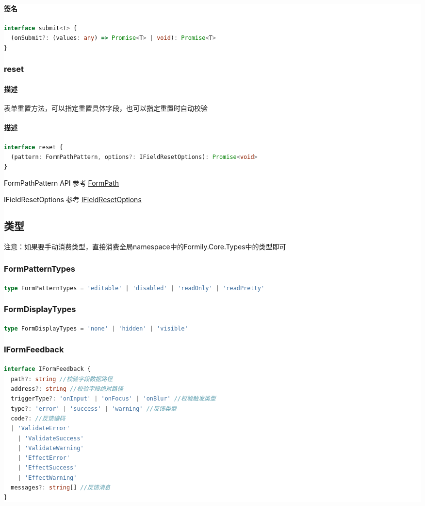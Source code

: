 #### 签名

```ts
interface submit<T> {
  (onSubmit?: (values: any) => Promise<T> | void): Promise<T>
}
```

### reset

#### 描述

表单重置方法，可以指定重置具体字段，也可以指定重置时自动校验

#### 描述

```ts
interface reset {
  (pattern: FormPathPattern, options?: IFieldResetOptions): Promise<void>
}
```

FormPathPattern API 参考 [FormPath](/api/entry/form-path#formpathpattern)

IFieldResetOptions 参考 [IFieldResetOptions](/api/models/field/#ifieldresetoptions)

## 类型

<Alert>
注意：如果要手动消费类型，直接消费全局namespace中的Formily.Core.Types中的类型即可
</Alert>

### FormPatternTypes

```ts
type FormPatternTypes = 'editable' | 'disabled' | 'readOnly' | 'readPretty'
```

### FormDisplayTypes

```ts
type FormDisplayTypes = 'none' | 'hidden' | 'visible'
```

### IFormFeedback

```ts
interface IFormFeedback {
  path?: string //校验字段数据路径
  address?: string //校验字段绝对路径
  triggerType?: 'onInput' | 'onFocus' | 'onBlur' //校验触发类型
  type?: 'error' | 'success' | 'warning' //反馈类型
  code?: //反馈编码
  | 'ValidateError'
    | 'ValidateSuccess'
    | 'ValidateWarning'
    | 'EffectError'
    | 'EffectSuccess'
    | 'EffectWarning'
  messages?: string[] //反馈消息
}
```
